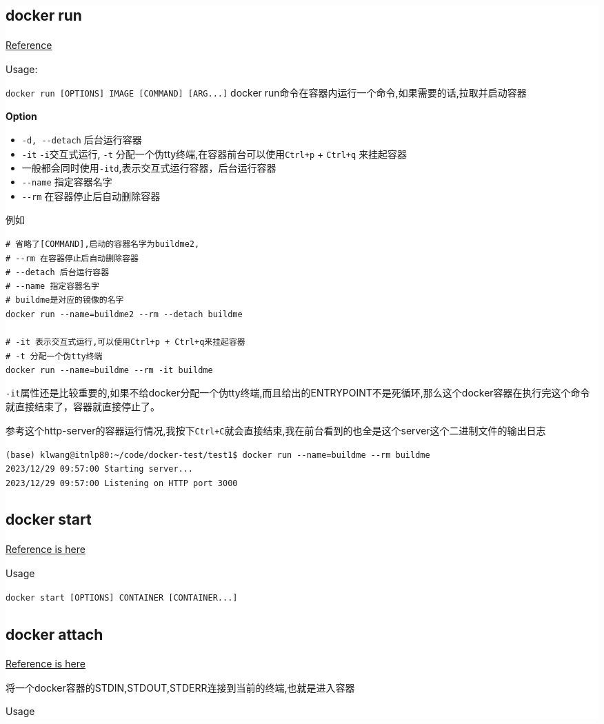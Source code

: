 ## docker run

[Reference](https://docs.docker.com/engine/reference/commandline/run/)

Usage:

`docker run [OPTIONS] IMAGE [COMMAND] [ARG...]`
docker run命令在容器内运行一个命令,如果需要的话,拉取并启动容器

**Option**
- `-d, --detach` 后台运行容器
- `-it`  `-i`交互式运行, `-t` 分配一个伪tty终端,在容器前台可以使用`Ctrl+p` + `Ctrl+q`
来挂起容器
- 一般都会同时使用`-itd`,表示交互式运行容器，后台运行容器
- `--name` 指定容器名字
- `--rm` 在容器停止后自动删除容器


例如
    
```shell
# 省略了[COMMAND],启动的容器名字为buildme2,
# --rm 在容器停止后自动删除容器
# --detach 后台运行容器
# --name 指定容器名字
# buildme是对应的镜像的名字
docker run --name=buildme2 --rm --detach buildme

# -it 表示交互式运行,可以使用Ctrl+p + Ctrl+q来挂起容器
# -t 分配一个伪tty终端
docker run --name=buildme --rm -it buildme
```

`-it`属性还是比较重要的,如果不给docker分配一个伪tty终端,而且给出的ENTRYPOINT不是死循环,那么这个docker容器在执行完这个命令就直接结束了，容器就直接停止了。

参考这个http-server的容器运行情况,我按下`Ctrl+C`就会直接结束,我在前台看到的也全是这个server这个二进制文件的输出日志
```shell
(base) klwang@itnlp80:~/code/docker-test/test1$ docker run --name=buildme --rm buildme
2023/12/29 09:57:00 Starting server...
2023/12/29 09:57:00 Listening on HTTP port 3000
```

## docker start
[Reference is here](https://docs.docker.com/engine/reference/commandline/start/)

Usage

`docker start [OPTIONS] CONTAINER [CONTAINER...]`

## docker attach
[Reference is here](https://docs.docker.com/engine/reference/commandline/attach/)

将一个docker容器的STDIN,STDOUT,STDERR连接到当前的终端,也就是进入容器

Usage
